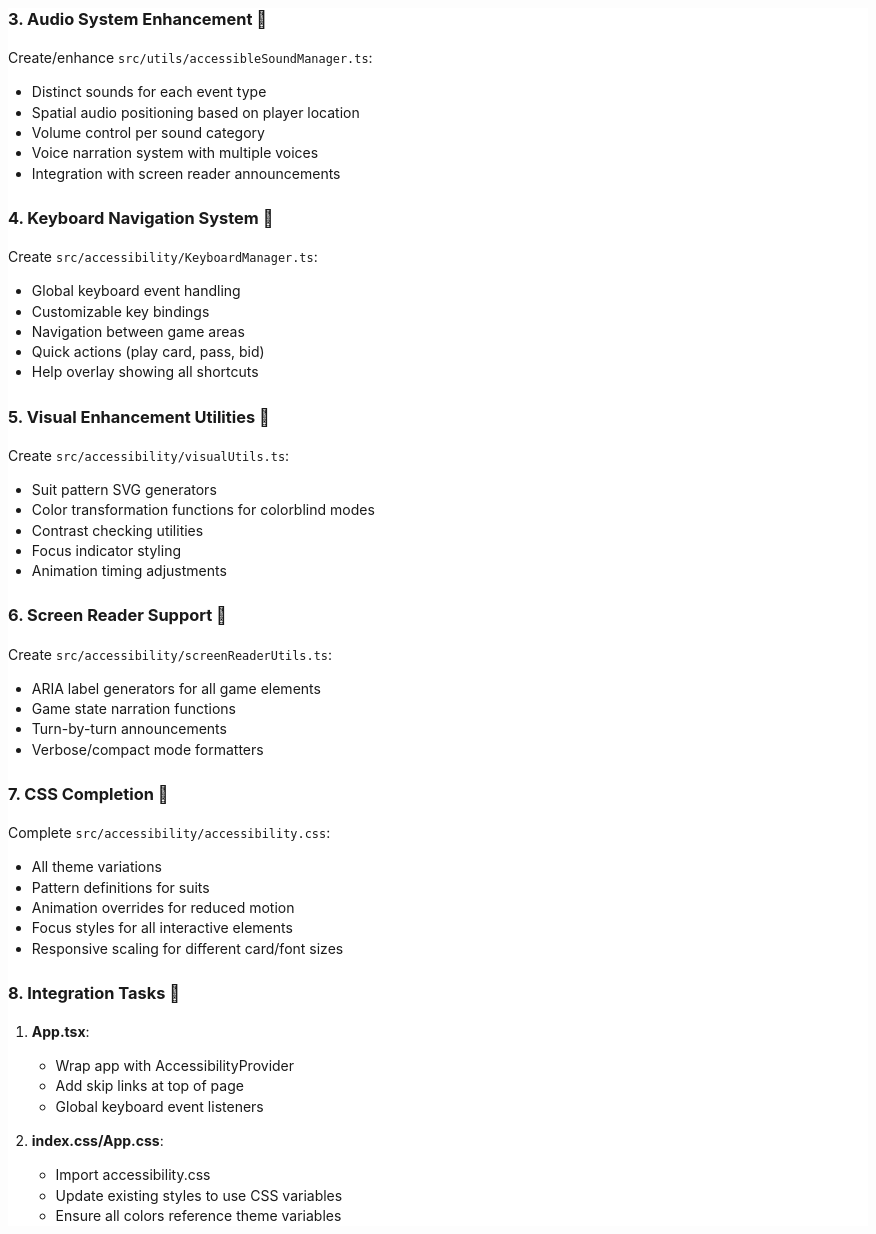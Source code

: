 ### 3. **Audio System Enhancement** 🔄

Create/enhance `src/utils/accessibleSoundManager.ts`:
- Distinct sounds for each event type
- Spatial audio positioning based on player location
- Volume control per sound category
- Voice narration system with multiple voices
- Integration with screen reader announcements

### 4. **Keyboard Navigation System** 🔄

Create `src/accessibility/KeyboardManager.ts`:
- Global keyboard event handling
- Customizable key bindings
- Navigation between game areas
- Quick actions (play card, pass, bid)
- Help overlay showing all shortcuts

### 5. **Visual Enhancement Utilities** 🔄

Create `src/accessibility/visualUtils.ts`:
- Suit pattern SVG generators
- Color transformation functions for colorblind modes
- Contrast checking utilities
- Focus indicator styling
- Animation timing adjustments

### 6. **Screen Reader Support** 🔄

Create `src/accessibility/screenReaderUtils.ts`:
- ARIA label generators for all game elements
- Game state narration functions
- Turn-by-turn announcements
- Verbose/compact mode formatters

### 7. **CSS Completion** 🔄

Complete `src/accessibility/accessibility.css`:
- All theme variations
- Pattern definitions for suits
- Animation overrides for reduced motion
- Focus styles for all interactive elements
- Responsive scaling for different card/font sizes

### 8. **Integration Tasks** 🔄

1. **App.tsx**:
   - Wrap app with AccessibilityProvider
   - Add skip links at top of page
   - Global keyboard event listeners

2. **index.css/App.css**:
   - Import accessibility.css
   - Update existing styles to use CSS variables
   - Ensure all colors reference theme variables
